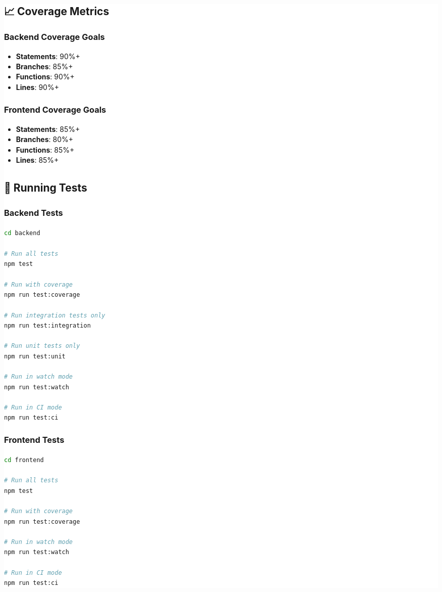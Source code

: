 ## 📈 Coverage Metrics

### Backend Coverage Goals
- **Statements**: 90%+
- **Branches**: 85%+
- **Functions**: 90%+
- **Lines**: 90%+

### Frontend Coverage Goals
- **Statements**: 85%+
- **Branches**: 80%+
- **Functions**: 85%+
- **Lines**: 85%+

## 🚀 Running Tests

### Backend Tests
```bash
cd backend

# Run all tests
npm test

# Run with coverage
npm run test:coverage

# Run integration tests only
npm run test:integration

# Run unit tests only
npm run test:unit

# Run in watch mode
npm run test:watch

# Run in CI mode
npm run test:ci
```

### Frontend Tests
```bash
cd frontend

# Run all tests
npm test

# Run with coverage
npm run test:coverage

# Run in watch mode
npm run test:watch

# Run in CI mode
npm run test:ci
```
